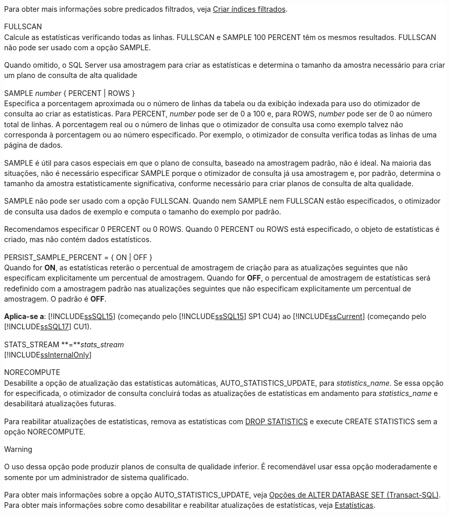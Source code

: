  Para obter mais informações sobre predicados filtrados, veja [Criar índices filtrados](../../relational-databases/indexes/create-filtered-indexes.md).  
  
 FULLSCAN  
 Calcule as estatísticas verificando todas as linhas. FULLSCAN e SAMPLE 100 PERCENT têm os mesmos resultados. FULLSCAN não pode ser usado com a opção SAMPLE.  
  
 Quando omitido, o SQL Server usa amostragem para criar as estatísticas e determina o tamanho da amostra necessário para criar um plano de consulta de alta qualidade  
  
 SAMPLE *number* { PERCENT | ROWS }  
 Especifica a porcentagem aproximada ou o número de linhas da tabela ou da exibição indexada para uso do otimizador de consulta ao criar as estatísticas. Para PERCENT, *number* pode ser de 0 a 100 e, para ROWS, *number* pode ser de 0 ao número total de linhas. A porcentagem real ou o número de linhas que o otimizador de consulta usa como exemplo talvez não corresponda à porcentagem ou ao número especificado. Por exemplo, o otimizador de consulta verifica todas as linhas de uma página de dados.  
  
 SAMPLE é útil para casos especiais em que o plano de consulta, baseado na amostragem padrão, não é ideal. Na maioria das situações, não é necessário especificar SAMPLE porque o otimizador de consulta já usa amostragem e, por padrão, determina o tamanho da amostra estatisticamente significativa, conforme necessário para criar planos de consulta de alta qualidade.  
  
 SAMPLE não pode ser usado com a opção FULLSCAN. Quando nem SAMPLE nem FULLSCAN estão especificados, o otimizador de consulta usa dados de exemplo e computa o tamanho do exemplo por padrão.  
  
 Recomendamos especificar 0 PERCENT ou 0 ROWS. Quando 0 PERCENT ou ROWS está especificado, o objeto de estatísticas é criado, mas não contém dados estatísticos.  
 
 PERSIST_SAMPLE_PERCENT = { ON | OFF }  
 Quando for **ON**, as estatísticas reterão o percentual de amostragem de criação para as atualizações seguintes que não especificam explicitamente um percentual de amostragem. Quando for **OFF**, o percentual de amostragem de estatísticas será redefinido com a amostragem padrão nas atualizações seguintes que não especificam explicitamente um percentual de amostragem. O padrão é **OFF**. 
 
 **Aplica-se a**: [!INCLUDE[ssSQL15](../../includes/sssql15-md.md)] (começando pelo [!INCLUDE[ssSQL15](../../includes/sssql15-md.md)] SP1 CU4) ao [!INCLUDE[ssCurrent](../../includes/sscurrent-md.md)] (começando pelo [!INCLUDE[ssSQL17](../../includes/sssql17-md.md)] CU1).    
  
 STATS_STREAM **=***stats_stream*  
 [!INCLUDE[ssInternalOnly](../../includes/ssinternalonly-md.md)]  
  
 NORECOMPUTE  
 Desabilite a opção de atualização das estatísticas automáticas, AUTO_STATISTICS_UPDATE, para *statistics_name*. Se essa opção for especificada, o otimizador de consulta concluirá todas as atualizações de estatísticas em andamento para *statistics_name* e desabilitará atualizações futuras.  
  
 Para reabilitar atualizações de estatísticas, remova as estatísticas com [DROP STATISTICS](../../t-sql/statements/drop-statistics-transact-sql.md) e execute CREATE STATISTICS sem a opção NORECOMPUTE.  
  
> [!WARNING]  
> O uso dessa opção pode produzir planos de consulta de qualidade inferior. É recomendável usar essa opção moderadamente e somente por um administrador de sistema qualificado.  
  
 Para obter mais informações sobre a opção AUTO_STATISTICS_UPDATE, veja [Opções de ALTER DATABASE SET &#40;Transact-SQL&#41;](../../t-sql/statements/alter-database-transact-sql-set-options.md). Para obter mais informações sobre como desabilitar e reabilitar atualizações de estatísticas, veja [Estatísticas](../../relational-databases/statistics/statistics.md).  
  